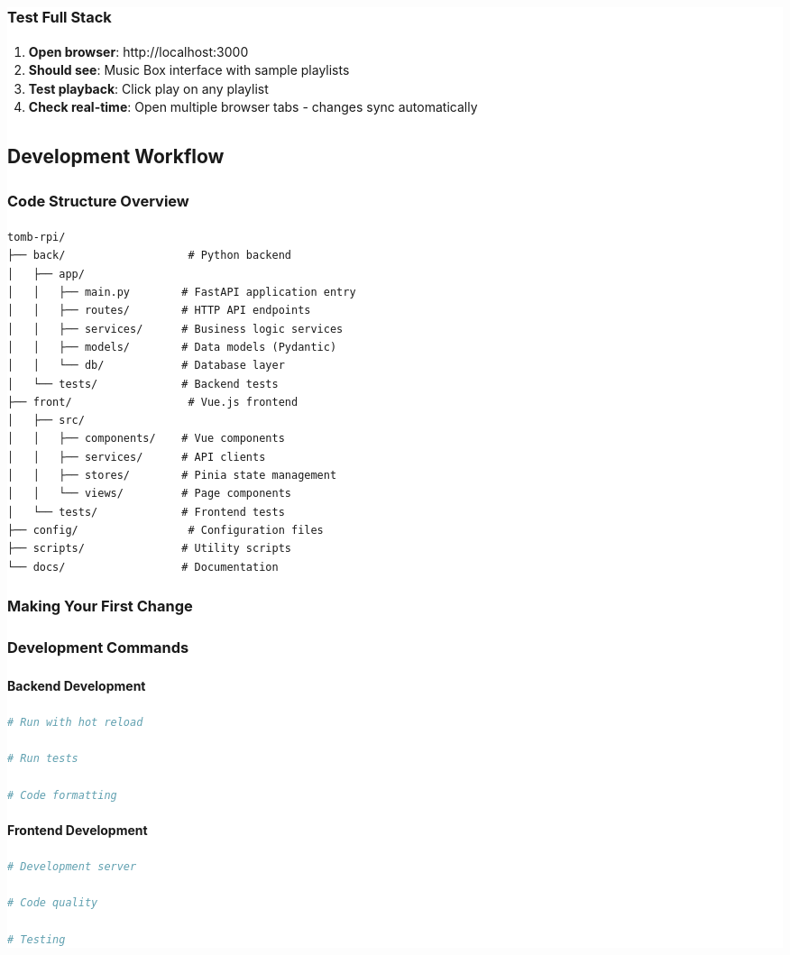 ### Test Full Stack
1. **Open browser**: http://localhost:3000
2. **Should see**: Music Box interface with sample playlists
3. **Test playback**: Click play on any playlist
4. **Check real-time**: Open multiple browser tabs - changes sync automatically

## Development Workflow

### Code Structure Overview
```
tomb-rpi/
├── back/                   # Python backend
│   ├── app/
│   │   ├── main.py        # FastAPI application entry
│   │   ├── routes/        # HTTP API endpoints
│   │   ├── services/      # Business logic services
│   │   ├── models/        # Data models (Pydantic)
│   │   └── db/            # Database layer
│   └── tests/             # Backend tests
├── front/                  # Vue.js frontend
│   ├── src/
│   │   ├── components/    # Vue components
│   │   ├── services/      # API clients
│   │   ├── stores/        # Pinia state management
│   │   └── views/         # Page components
│   └── tests/             # Frontend tests
├── config/                 # Configuration files
├── scripts/               # Utility scripts
└── docs/                  # Documentation
```

### Making Your First Change

### Development Commands

#### Backend Development
```bash
# Run with hot reload

# Run tests

# Code formatting
```

#### Frontend Development
```bash
# Development server

# Code quality

# Testing

```

